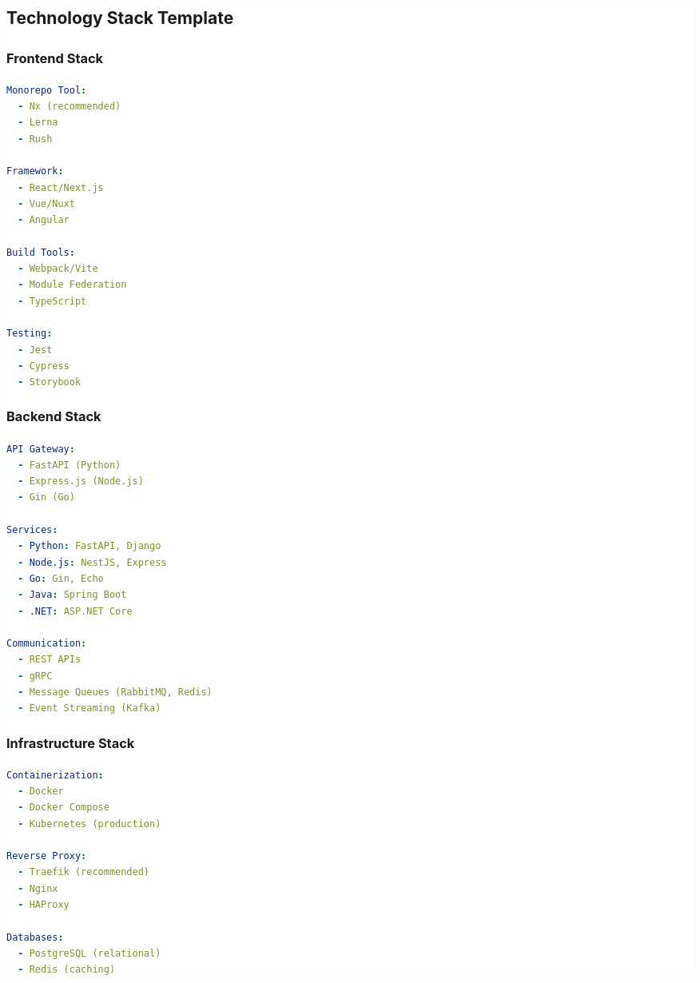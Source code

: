 ## Technology Stack Template

### Frontend Stack

```yaml
Monorepo Tool:
  - Nx (recommended)
  - Lerna
  - Rush

Framework:
  - React/Next.js
  - Vue/Nuxt
  - Angular

Build Tools:
  - Webpack/Vite
  - Module Federation
  - TypeScript

Testing:
  - Jest
  - Cypress
  - Storybook
```

### Backend Stack

```yaml
API Gateway:
  - FastAPI (Python)
  - Express.js (Node.js)
  - Gin (Go)

Services:
  - Python: FastAPI, Django
  - Node.js: NestJS, Express
  - Go: Gin, Echo
  - Java: Spring Boot
  - .NET: ASP.NET Core

Communication:
  - REST APIs
  - gRPC
  - Message Queues (RabbitMQ, Redis)
  - Event Streaming (Kafka)
```

### Infrastructure Stack

```yaml
Containerization:
  - Docker
  - Docker Compose
  - Kubernetes (production)

Reverse Proxy:
  - Traefik (recommended)
  - Nginx
  - HAProxy

Databases:
  - PostgreSQL (relational)
  - Redis (caching)
```